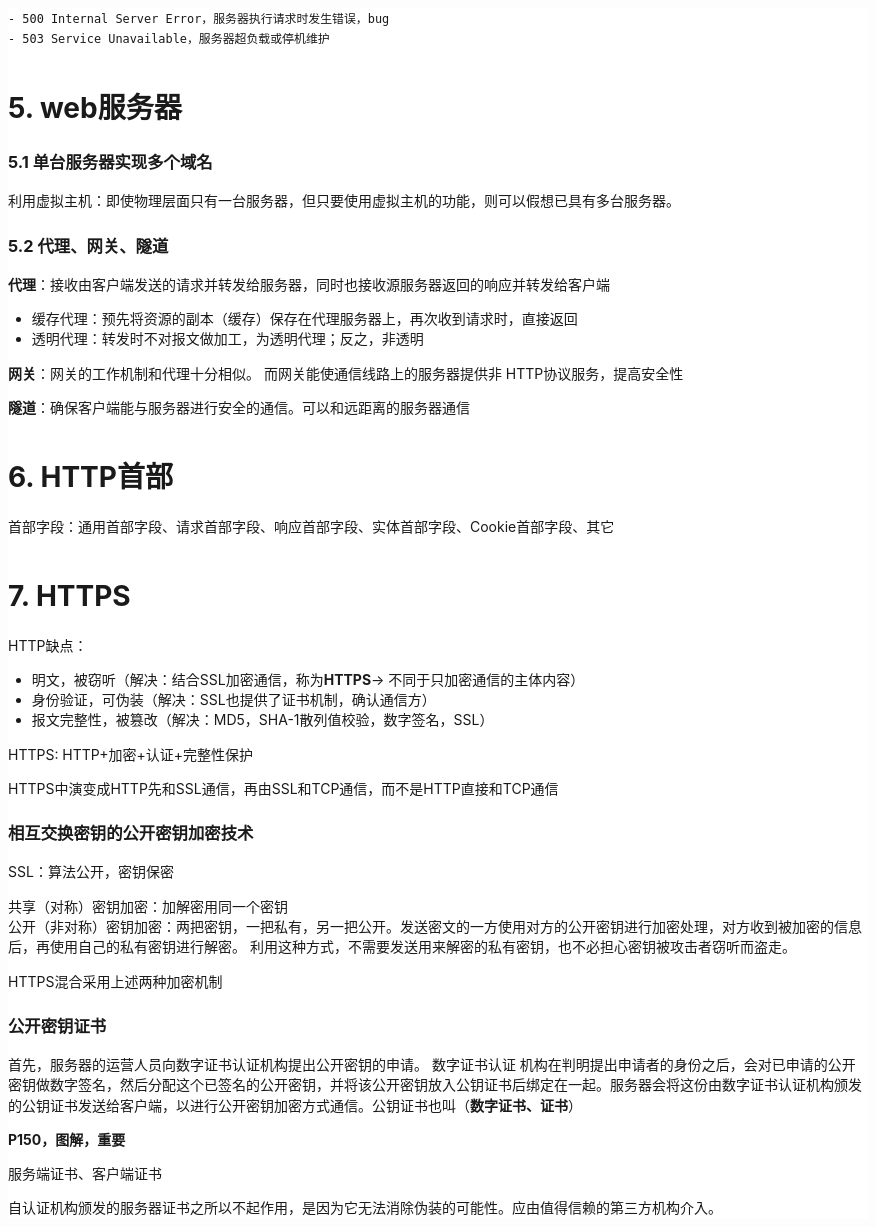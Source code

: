 	- 500 Internal Server Error，服务器执行请求时发生错误，bug
	- 503 Service Unavailable，服务器超负载或停机维护

# 5. web服务器

### 5.1 单台服务器实现多个域名

利用虚拟主机：即使物理层面只有一台服务器，但只要使用虚拟主机的功能，则可以假想已具有多台服务器。

### 5.2 代理、网关、隧道
**代理**：接收由客户端发送的请求并转发给服务器，同时也接收源服务器返回的响应并转发给客户端

- 缓存代理：预先将资源的副本（缓存）保存在代理服务器上，再次收到请求时，直接返回
- 透明代理：转发时不对报文做加工，为透明代理；反之，非透明

**网关**：网关的工作机制和代理十分相似。 而网关能使通信线路上的服务器提供非 HTTP协议服务，提高安全性

**隧道**：确保客户端能与服务器进行安全的通信。可以和远距离的服务器通信

# 6. HTTP首部
首部字段：通用首部字段、请求首部字段、响应首部字段、实体首部字段、Cookie首部字段、其它

# 7. HTTPS
HTTP缺点：
- 明文，被窃听（解决：结合SSL加密通信，称为**HTTPS**-> 不同于只加密通信的主体内容）
- 身份验证，可伪装（解决：SSL也提供了证书机制，确认通信方）
- 报文完整性，被篡改（解决：MD5，SHA-1散列值校验，数字签名，SSL）

HTTPS: HTTP+加密+认证+完整性保护

HTTPS中演变成HTTP先和SSL通信，再由SSL和TCP通信，而不是HTTP直接和TCP通信  

### 相互交换密钥的公开密钥加密技术
SSL：算法公开，密钥保密

共享（对称）密钥加密：加解密用同一个密钥  
公开（非对称）密钥加密：两把密钥，一把私有，另一把公开。发送密文的一方使用对方的公开密钥进行加密处理，对方收到被加密的信息后，再使用自己的私有密钥进行解密。 利用这种方式，不需要发送用来解密的私有密钥，也不必担心密钥被攻击者窃听而盗走。

HTTPS混合采用上述两种加密机制

### 公开密钥证书
首先，服务器的运营人员向数字证书认证机构提出公开密钥的申请。 数字证书认证
机构在判明提出申请者的身份之后，会对已申请的公开密钥做数字签名，然后分配这个已签名的公开密钥，并将该公开密钥放入公钥证书后绑定在一起。服务器会将这份由数字证书认证机构颁发的公钥证书发送给客户端，以进行公开密钥加密方式通信。公钥证书也叫（**数字证书、证书**）

**P150，图解，重要**

服务端证书、客户端证书

自认证机构颁发的服务器证书之所以不起作用，是因为它无法消除伪装的可能性。应由值得信赖的第三方机构介入。
